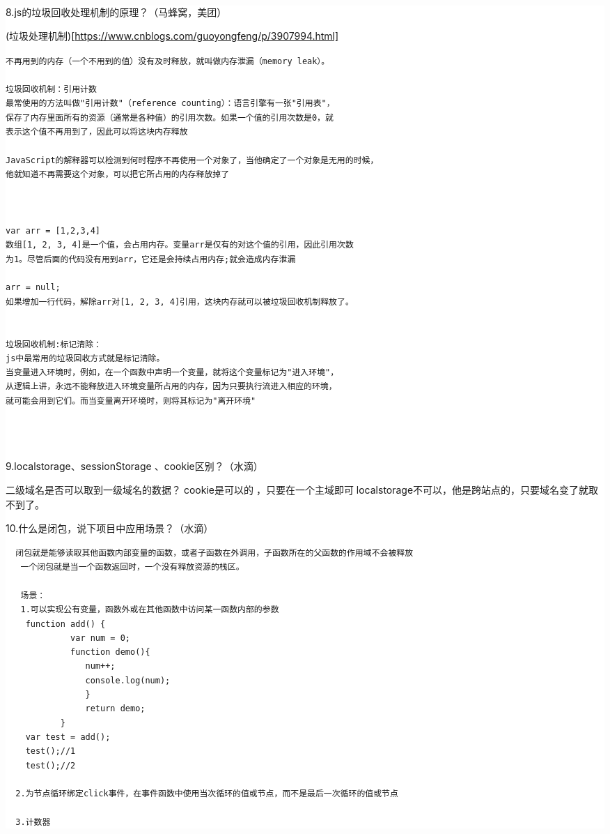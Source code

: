 

8.js的垃圾回收处理机制的原理？（马蜂窝，美团）

(垃圾处理机制)[https://www.cnblogs.com/guoyongfeng/p/3907994.html]
```$javascript
不再用到的内存（一个不用到的值）没有及时释放，就叫做内存泄漏（memory leak）。

垃圾回收机制：引用计数
最常使用的方法叫做"引用计数"（reference counting）：语言引擎有一张"引用表"，
保存了内存里面所有的资源（通常是各种值）的引用次数。如果一个值的引用次数是0，就
表示这个值不再用到了，因此可以将这块内存释放

JavaScript的解释器可以检测到何时程序不再使用一个对象了，当他确定了一个对象是无用的时候，
他就知道不再需要这个对象，可以把它所占用的内存释放掉了



var arr = [1,2,3,4]
数组[1, 2, 3, 4]是一个值，会占用内存。变量arr是仅有的对这个值的引用，因此引用次数
为1。尽管后面的代码没有用到arr，它还是会持续占用内存;就会造成内存泄漏

arr = null;
如果增加一行代码，解除arr对[1, 2, 3, 4]引用，这块内存就可以被垃圾回收机制释放了。


垃圾回收机制:标记清除：
js中最常用的垃圾回收方式就是标记清除。
当变量进入环境时，例如，在一个函数中声明一个变量，就将这个变量标记为"进入环境"，
从逻辑上讲，永远不能释放进入环境变量所占用的内存，因为只要执行流进入相应的环境，
就可能会用到它们。而当变量离开环境时，则将其标记为"离开环境"




```



9.localstorage、sessionStorage 、cookie区别？（水滴）

二级域名是否可以取到一级域名的数据？
cookie是可以的 ，只要在一个主域即可
localstorage不可以，他是跨站点的，只要域名变了就取不到了。


10.什么是闭包，说下项目中应用场景？（水滴）
```$javascript
  闭包就是能够读取其他函数内部变量的函数，或者子函数在外调用，子函数所在的父函数的作用域不会被释放
   一个闭包就是当一个函数返回时，一个没有释放资源的栈区。
   
   场景：
   1.可以实现公有变量，函数外或在其他函数中访问某一函数内部的参数
    function add() {
             var num = 0;
             function demo(){
                num++;
                console.log(num);
                }
                return demo;
           }
    var test = add();
    test();//1
    test();//2
   
  2.为节点循环绑定click事件，在事件函数中使用当次循环的值或节点，而不是最后一次循环的值或节点
  
  3.计数器
```